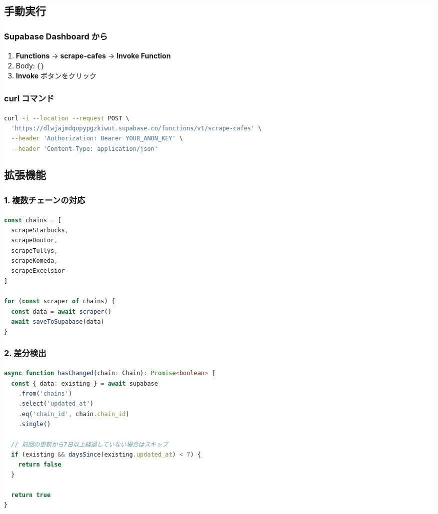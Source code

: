 ## 手動実行

### Supabase Dashboard から

1. **Functions** → **scrape-cafes** → **Invoke Function**
2. Body: `{}`
3. **Invoke** ボタンをクリック

### curl コマンド

```bash
curl -i --location --request POST \
  'https://dlwjajmdqopypgzkiwut.supabase.co/functions/v1/scrape-cafes' \
  --header 'Authorization: Bearer YOUR_ANON_KEY' \
  --header 'Content-Type: application/json'
```

## 拡張機能

### 1. 複数チェーンの対応

```typescript
const chains = [
  scrapeStarbucks,
  scrapeDoutor,
  scrapeTullys,
  scrapeKomeda,
  scrapeExcelsior
]

for (const scraper of chains) {
  const data = await scraper()
  await saveToSupabase(data)
}
```

### 2. 差分検出

```typescript
async function hasChanged(chain: Chain): Promise<boolean> {
  const { data: existing } = await supabase
    .from('chains')
    .select('updated_at')
    .eq('chain_id', chain.chain_id)
    .single()
  
  // 前回の更新から7日以上経過していない場合はスキップ
  if (existing && daysSince(existing.updated_at) < 7) {
    return false
  }
  
  return true
}
```
